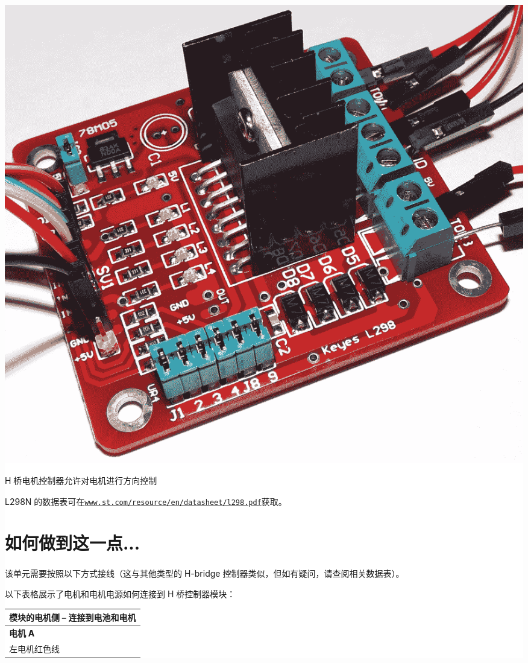 ![图片](img/f87ecfb3-c480-432a-960c-98b82371d5b5.png)

H 桥电机控制器允许对电机进行方向控制

L298N 的数据表可在[`www.st.com/resource/en/datasheet/l298.pdf`](http://www.st.com/resource/en/datasheet/l298.pdf)获取。

# 如何做到这一点...

该单元需要按照以下方式接线（这与其他类型的 H-bridge 控制器类似，但如有疑问，请查阅相关数据表）。

以下表格展示了电机和电机电源如何连接到 H 桥控制器模块：

| **模块的电机侧 – 连接到电池和电机** |
| --- |
| **电机 A** | **VMS** | **地** | **5V 输出** | **电机 B** |
| 左电机红色线 | 左电机黑色线 | 电池正极 | 电池地线 | 无 | 右电机红色线 | 右电机黑色线 |

